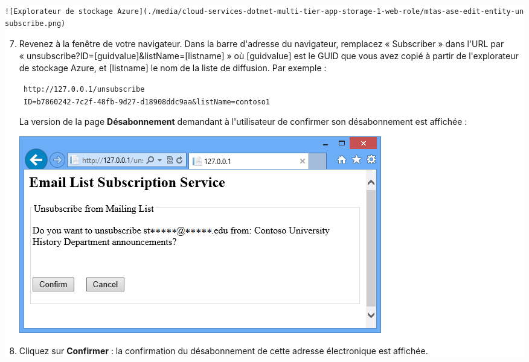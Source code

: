    ![Explorateur de stockage Azure](./media/cloud-services-dotnet-multi-tier-app-storage-1-web-role/mtas-ase-edit-entity-unsubscribe.png)

7.  Revenez à la fenêtre de votre navigateur. Dans la barre d'adresse du navigateur, remplacez « Subscriber » dans l'URL par « unsubscribe?ID=[guidvalue]&listName=[listname] » où [guidvalue] est le GUID que vous avez copié à partir de l'explorateur de stockage Azure, et [listname] le nom de la liste de diffusion. Par exemple :

         http://127.0.0.1/unsubscribe
         ID=b7860242-7c2f-48fb-9d27-d18908ddc9aa&listName=contoso1

    La version de la page **Désabonnement** demandant à l'utilisateur de confirmer son désabonnement est affichée :

    ![Page Désabonnement](./media/cloud-services-dotnet-multi-tier-app-storage-1-web-role/mtas-unsubscribe-query-page.png)

8.  Cliquez sur **Confirmer** : la confirmation du désabonnement de cette adresse électronique est affichée.
